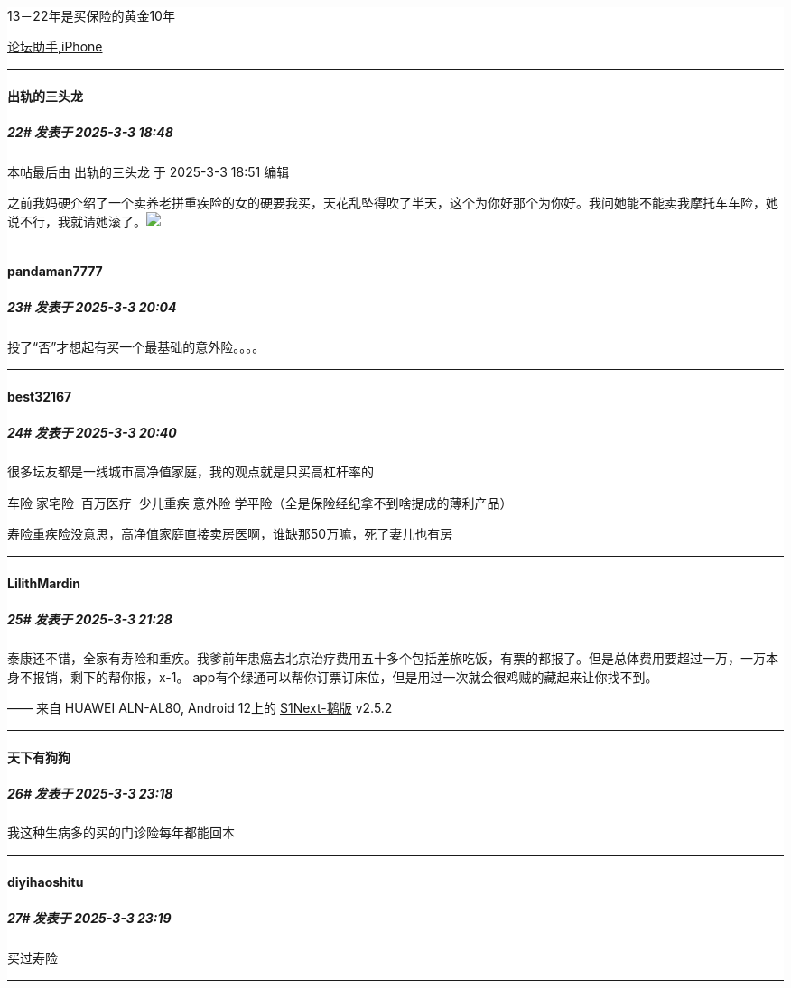 13－22年是买保险的黄金10年

[论坛助手,iPhone](https://bbs.saraba1st.com/2b/forum.php?mod=viewthread&amp;tid=2029836)

*****

####  出轨的三头龙  
##### 22#       发表于 2025-3-3 18:48

 本帖最后由 出轨的三头龙 于 2025-3-3 18:51 编辑 

之前我妈硬介绍了一个卖养老拼重疾险的女的硬要我买，天花乱坠得吹了半天，这个为你好那个为你好。我问她能不能卖我摩托车车险，她说不行，我就请她滚了。<img src="https://static.saraba1st.com/image/smiley/face2017/049.png" referrerpolicy="no-referrer">

*****

####  pandaman7777  
##### 23#       发表于 2025-3-3 20:04

投了“否”才想起有买一个最基础的意外险。。。。

*****

####  best32167  
##### 24#       发表于 2025-3-3 20:40

很多坛友都是一线城市高净值家庭，我的观点就是只买高杠杆率的

车险 家宅险  百万医疗  少儿重疾 意外险 学平险（全是保险经纪拿不到啥提成的薄利产品）

寿险重疾险没意思，高净值家庭直接卖房医啊，谁缺那50万嘛，死了妻儿也有房

*****

####  LilithMardin  
##### 25#       发表于 2025-3-3 21:28

泰康还不错，全家有寿险和重疾。我爹前年患癌去北京治疗费用五十多个包括差旅吃饭，有票的都报了。但是总体费用要超过一万，一万本身不报销，剩下的帮你报，x-1。
app有个绿通可以帮你订票订床位，但是用过一次就会很鸡贼的藏起来让你找不到。

—— 来自 HUAWEI ALN-AL80, Android 12上的 [S1Next-鹅版](https://github.com/ykrank/S1-Next/releases) v2.5.2

*****

####  天下有狗狗  
##### 26#       发表于 2025-3-3 23:18

我这种生病多的买的门诊险每年都能回本

*****

####  diyihaoshitu  
##### 27#       发表于 2025-3-3 23:19

买过寿险

*****
